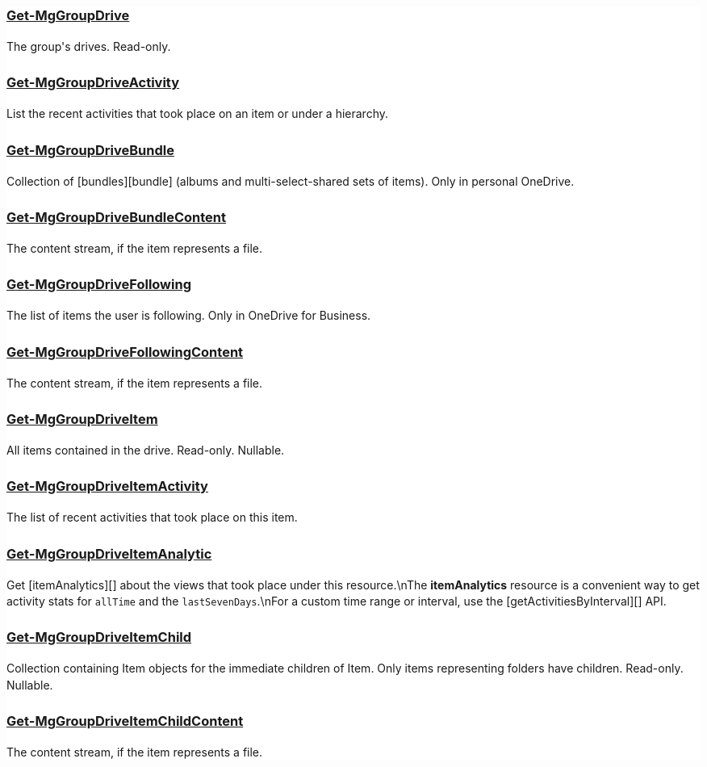 ### [Get-MgGroupDrive](Get-MgGroupDrive.md)
The group's drives.
Read-only.

### [Get-MgGroupDriveActivity](Get-MgGroupDriveActivity.md)
List the recent activities that took place on an item or under a hierarchy.

### [Get-MgGroupDriveBundle](Get-MgGroupDriveBundle.md)
Collection of [bundles][bundle] (albums and multi-select-shared sets of items).
Only in personal OneDrive.

### [Get-MgGroupDriveBundleContent](Get-MgGroupDriveBundleContent.md)
The content stream, if the item represents a file.

### [Get-MgGroupDriveFollowing](Get-MgGroupDriveFollowing.md)
The list of items the user is following.
Only in OneDrive for Business.

### [Get-MgGroupDriveFollowingContent](Get-MgGroupDriveFollowingContent.md)
The content stream, if the item represents a file.

### [Get-MgGroupDriveItem](Get-MgGroupDriveItem.md)
All items contained in the drive.
Read-only.
Nullable.

### [Get-MgGroupDriveItemActivity](Get-MgGroupDriveItemActivity.md)
The list of recent activities that took place on this item.

### [Get-MgGroupDriveItemAnalytic](Get-MgGroupDriveItemAnalytic.md)
Get [itemAnalytics][] about the views that took place under this resource.\nThe **itemAnalytics** resource is a convenient way to get activity stats for `allTime` and the `lastSevenDays`.\nFor a custom time range or interval, use the [getActivitiesByInterval][] API.

### [Get-MgGroupDriveItemChild](Get-MgGroupDriveItemChild.md)
Collection containing Item objects for the immediate children of Item.
Only items representing folders have children.
Read-only.
Nullable.

### [Get-MgGroupDriveItemChildContent](Get-MgGroupDriveItemChildContent.md)
The content stream, if the item represents a file.
